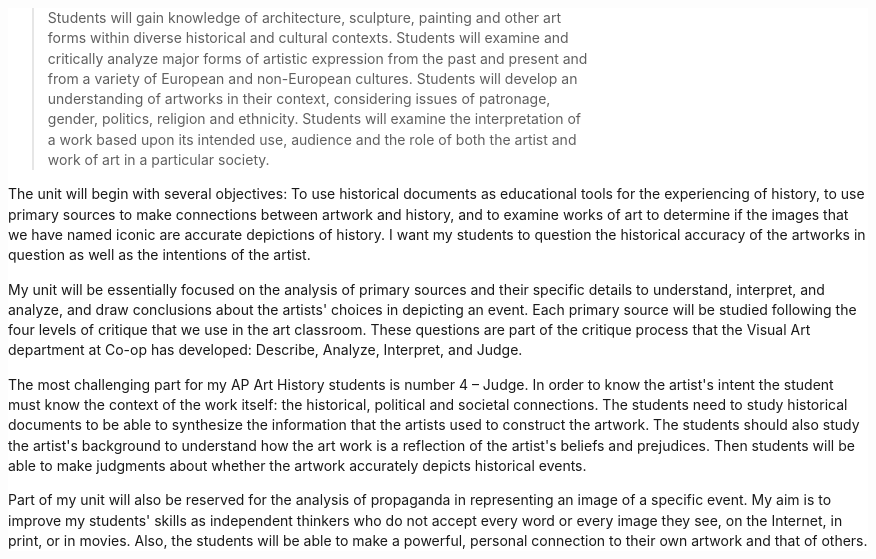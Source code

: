 <blockquote>
  <dl>
   <dt>
    Students will gain knowledge of architecture, sculpture, painting and other art
    <dt>
     forms within diverse historical and cultural contexts. Students will examine and
     <dt>
      critically analyze major forms of artistic expression from the past and present and
      <dt>
       from a variety of European and non-European cultures. Students will develop an
       <dt>
        understanding of artworks in their context, considering issues of patronage,
        <dt>
         gender, politics, religion and ethnicity. Students will examine the interpretation of
         <dt>
          a work based upon its intended use, audience and the role of both the artist and
          <dt>
           work of art in a particular society.
          </dt>
         </dt>
        </dt>
       </dt>
      </dt>
     </dt>
    </dt>
   </dt>
  </dl>
 </blockquote>
 <p>
  The unit will begin with several objectives: To use historical documents as educational tools for the experiencing of history, to use primary sources to make connections between artwork and history, and to examine works of art to determine if the images that we have named iconic are accurate depictions of history. I want my students to question the historical accuracy of the artworks in question as well as the intentions of the artist.
 </p>
<p>
  My unit will be essentially focused on the analysis of primary sources and their specific details to understand, interpret, and analyze, and draw conclusions about the artists' choices in depicting an event. Each primary source will be studied following the four levels of critique that we use in the art classroom. These questions are part of the critique process that the Visual Art department at Co-op has developed: Describe, Analyze, Interpret, and Judge.
 </p>
<p>
  The most challenging part for my AP Art History students is number 4 – Judge. In order to know the artist's intent the student must know the context of the work itself: the historical, political and societal connections. The students need to study historical documents to be able to synthesize the information that the artists used to construct the artwork. The students should also study the artist's background to understand how the art work is a reflection of the artist's beliefs and prejudices. Then students will be able to make judgments about whether the artwork accurately depicts historical events.
 </p>
<p>
  Part of my unit will also be reserved for the analysis of propaganda in representing an image of a specific event. My aim is to improve my students' skills as independent thinkers who do not accept every word or every image they see, on the Internet, in print, or in movies. Also, the students will be able to make a powerful, personal connection to their own artwork and that of others.
 </p>
